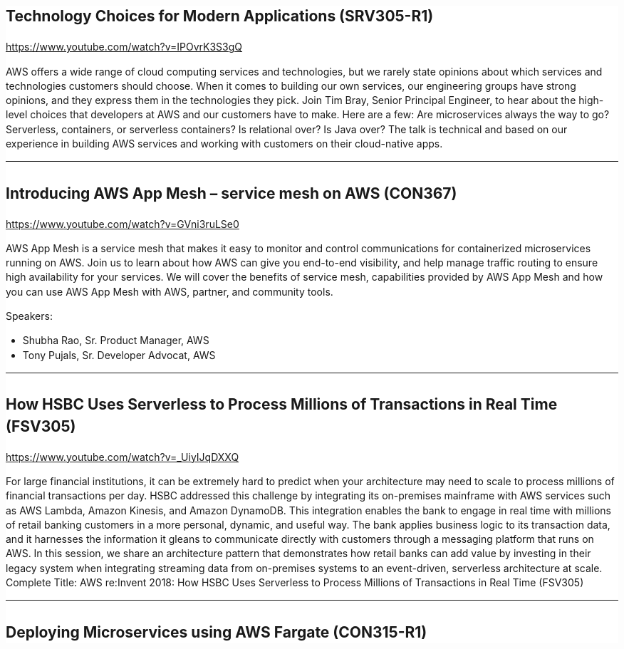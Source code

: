 
## Technology Choices for Modern Applications (SRV305-R1)

https://www.youtube.com/watch?v=IPOvrK3S3gQ

AWS offers a wide range of cloud computing services and technologies, but we rarely state opinions about which services and technologies customers should choose. When it comes to building our own services, our engineering groups have strong opinions, and they express them in the technologies they pick. Join Tim Bray, Senior Principal Engineer, to hear about the high-level choices that developers at AWS and our customers have to make. Here are a few: Are microservices always the way to go? Serverless, containers, or serverless containers? Is relational over? Is Java over? The talk is technical and based on our experience in building AWS services and working with customers on their cloud-native apps.

---

## Introducing AWS App Mesh – service mesh on AWS (CON367)

https://www.youtube.com/watch?v=GVni3ruLSe0

AWS App Mesh is a service mesh that makes it easy to monitor and control communications for containerized microservices running on AWS. Join us to learn about how AWS can give you end-to-end visibility, and help manage traffic routing to ensure high availability for your services. We will cover the benefits of service mesh, capabilities provided by AWS App Mesh and how you can use AWS App Mesh with AWS, partner, and community tools.

Speakers:
* Shubha Rao, Sr. Product Manager, AWS
* Tony Pujals, Sr. Developer Advocat, AWS

---

## How HSBC Uses Serverless to Process Millions of Transactions in Real Time (FSV305)

https://www.youtube.com/watch?v=_UiyIJqDXXQ

For large financial institutions, it can be extremely hard to predict when your architecture may need to scale to process millions of financial transactions per day. HSBC addressed this challenge by integrating its on-premises mainframe with AWS services such as AWS Lambda, Amazon Kinesis, and Amazon DynamoDB. This integration enables the bank to engage in real time with millions of retail banking customers in a more personal, dynamic, and useful way. The bank applies business logic to its transaction data, and it harnesses the information it gleans to communicate directly with customers through a messaging platform that runs on AWS. In this session, we share an architecture pattern that demonstrates how retail banks can add value by investing in their legacy system when integrating streaming data from on-premises systems to an event-driven, serverless architecture at scale. Complete Title: AWS re:Invent 2018: How HSBC Uses Serverless to Process Millions of Transactions in Real Time (FSV305)

---

## Deploying Microservices using AWS Fargate (CON315-R1)
